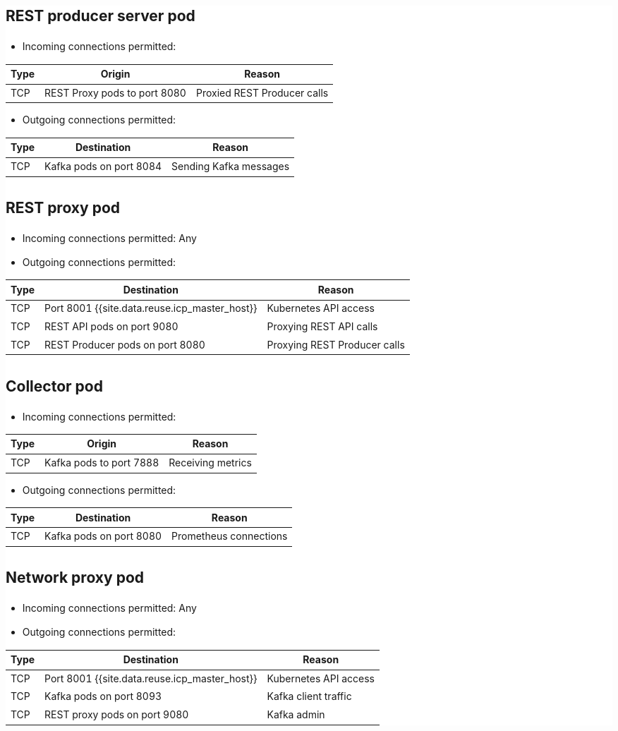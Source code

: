 ## REST producer server pod

- Incoming connections permitted:

| **Type** | **Origin**                   | **Reason**                  |
|----------|------------------------------|-----------------------------|
| TCP      | REST Proxy pods to port 8080 | Proxied REST Producer calls |

- Outgoing connections permitted:

| **Type** | **Destination**         | **Reason**             |
|----------|-------------------------|------------------------|
| TCP      | Kafka pods on port 8084 | Sending Kafka messages |


## REST proxy pod

- Incoming connections permitted: Any

- Outgoing connections permitted:

| **Type** | **Destination**                 | **Reason**                   |
|----------|---------------------------------|------------------------------|
| TCP      | Port 8001 {{site.data.reuse.icp_master_host}}                      | Kubernetes API access        |
| TCP      | REST API pods on port 9080      | Proxying REST API calls      |
| TCP      | REST Producer pods on port 8080 | Proxying REST Producer calls |

## Collector pod

- Incoming connections permitted:

| **Type** | **Origin**              | **Reason**        |
|----------|-------------------------|-------------------|
| TCP      | Kafka pods to port 7888 | Receiving metrics |

- Outgoing connections permitted:

| **Type** | **Destination**         | **Reason**             |
|----------|-------------------------|------------------------|
| TCP      | Kafka pods on port 8080 | Prometheus connections |

## Network proxy pod

- Incoming connections permitted: Any

- Outgoing connections permitted:

| **Type** | **Destination**              | **Reason**            |
|----------|------------------------------|-----------------------|
| TCP      | Port 8001 {{site.data.reuse.icp_master_host}}                   | Kubernetes API access |
| TCP      | Kafka pods on port 8093      | Kafka client traffic  |
| TCP      | REST proxy pods on port 9080 | Kafka admin           |
